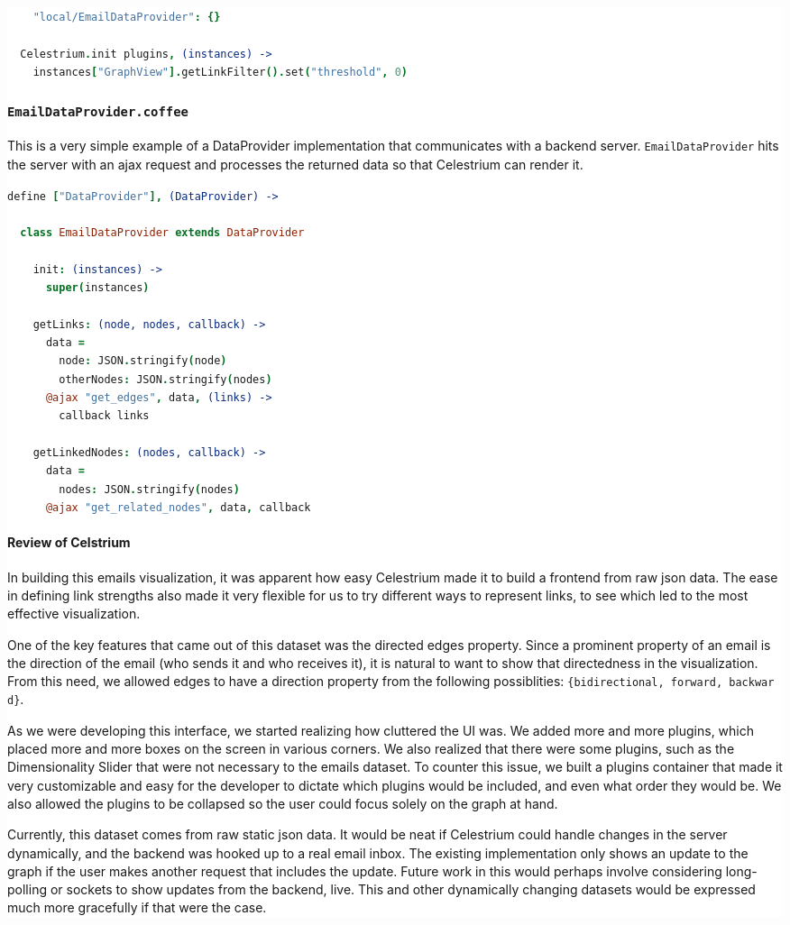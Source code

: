 ```coffeescript
    "local/EmailDataProvider": {}

  Celestrium.init plugins, (instances) ->
    instances["GraphView"].getLinkFilter().set("threshold", 0)
```

### `EmailDataProvider.coffee`
This is a very simple example of a DataProvider implementation that communicates with a backend server. `EmailDataProvider` hits the server with an ajax request and processes the returned data so that Celestrium can render it.

```coffeescript
define ["DataProvider"], (DataProvider) ->

  class EmailDataProvider extends DataProvider

    init: (instances) ->
      super(instances)

    getLinks: (node, nodes, callback) ->
      data =
        node: JSON.stringify(node)
        otherNodes: JSON.stringify(nodes)
      @ajax "get_edges", data, (links) ->
        callback links

    getLinkedNodes: (nodes, callback) ->
      data =
        nodes: JSON.stringify(nodes)
      @ajax "get_related_nodes", data, callback
```



#### Review of Celstrium


In building this emails visualization, it was apparent how easy Celestrium made it to build a frontend from raw json data. The ease in defining link strengths also made it very flexible for us to try different ways to represent links, to see which led to the most effective visualization.

One of the key features that came out of this dataset was the directed edges property. Since a prominent property of an email is the direction of the email (who sends it and who receives it), it is natural to want to show that directedness in the visualization. From this need, we allowed edges to have a direction property from the following possiblities: `{bidirectional, forward, backward}`.

As we were developing this interface, we started realizing how cluttered the UI was. We added more and more plugins, which placed more and more boxes on the screen in various corners. We also realized that there were some plugins, such as the Dimensionality Slider that were not necessary to the emails dataset. To counter this issue, we built a plugins container that made it very customizable and easy for the developer to dictate which plugins would be included, and even what order they would be. We also allowed the plugins to be collapsed so the user could focus solely on the graph at hand.

Currently, this dataset comes from raw static json data. It would be neat if Celestrium could handle changes in the server dynamically, and the backend was hooked up to a real email inbox. The existing implementation only shows an update to the graph if the user makes another request that includes the update. Future work in this would perhaps involve considering long-polling or sockets to show updates from the backend, live. This and other dynamically changing datasets would be expressed much more gracefully if that were the case.
